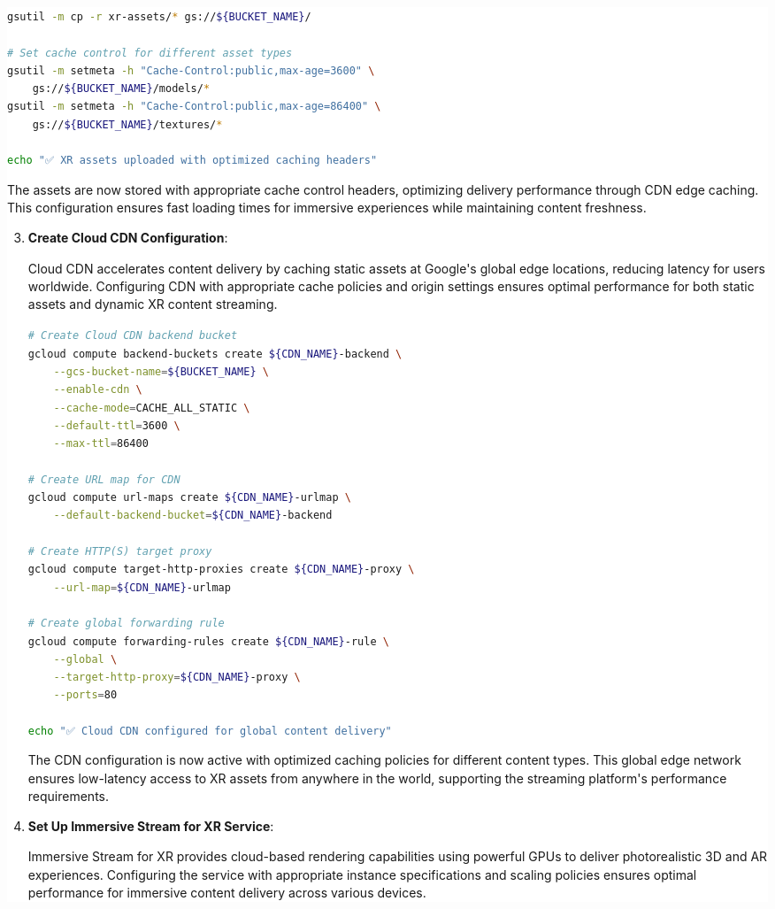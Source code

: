    ```bash
   gsutil -m cp -r xr-assets/* gs://${BUCKET_NAME}/
   
   # Set cache control for different asset types
   gsutil -m setmeta -h "Cache-Control:public,max-age=3600" \
       gs://${BUCKET_NAME}/models/*
   gsutil -m setmeta -h "Cache-Control:public,max-age=86400" \
       gs://${BUCKET_NAME}/textures/*
   
   echo "✅ XR assets uploaded with optimized caching headers"
   ```

   The assets are now stored with appropriate cache control headers, optimizing delivery performance through CDN edge caching. This configuration ensures fast loading times for immersive experiences while maintaining content freshness.

3. **Create Cloud CDN Configuration**:

   Cloud CDN accelerates content delivery by caching static assets at Google's global edge locations, reducing latency for users worldwide. Configuring CDN with appropriate cache policies and origin settings ensures optimal performance for both static assets and dynamic XR content streaming.

   ```bash
   # Create Cloud CDN backend bucket
   gcloud compute backend-buckets create ${CDN_NAME}-backend \
       --gcs-bucket-name=${BUCKET_NAME} \
       --enable-cdn \
       --cache-mode=CACHE_ALL_STATIC \
       --default-ttl=3600 \
       --max-ttl=86400
   
   # Create URL map for CDN
   gcloud compute url-maps create ${CDN_NAME}-urlmap \
       --default-backend-bucket=${CDN_NAME}-backend
   
   # Create HTTP(S) target proxy
   gcloud compute target-http-proxies create ${CDN_NAME}-proxy \
       --url-map=${CDN_NAME}-urlmap
   
   # Create global forwarding rule
   gcloud compute forwarding-rules create ${CDN_NAME}-rule \
       --global \
       --target-http-proxy=${CDN_NAME}-proxy \
       --ports=80
   
   echo "✅ Cloud CDN configured for global content delivery"
   ```

   The CDN configuration is now active with optimized caching policies for different content types. This global edge network ensures low-latency access to XR assets from anywhere in the world, supporting the streaming platform's performance requirements.

4. **Set Up Immersive Stream for XR Service**:

   Immersive Stream for XR provides cloud-based rendering capabilities using powerful GPUs to deliver photorealistic 3D and AR experiences. Configuring the service with appropriate instance specifications and scaling policies ensures optimal performance for immersive content delivery across various devices.

